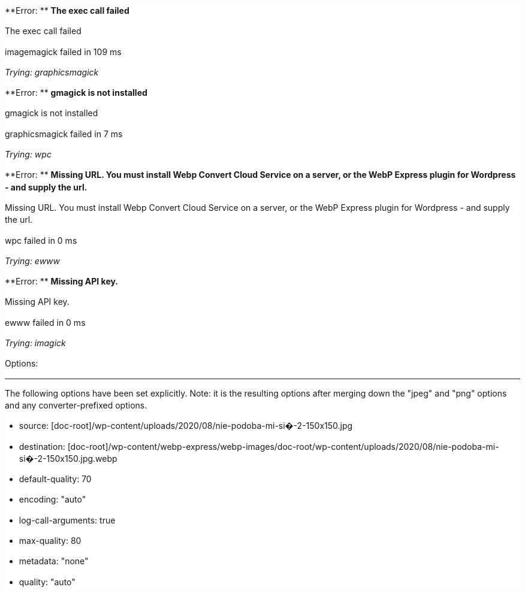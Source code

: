 
**Error: ** **The exec call failed** 

The exec call failed

imagemagick failed in 109 ms


*Trying: graphicsmagick* 


**Error: ** **gmagick is not installed** 

gmagick is not installed

graphicsmagick failed in 7 ms


*Trying: wpc* 


**Error: ** **Missing URL. You must install Webp Convert Cloud Service on a server, or the WebP Express plugin for Wordpress - and supply the url.** 

Missing URL. You must install Webp Convert Cloud Service on a server, or the WebP Express plugin for Wordpress - and supply the url.

wpc failed in 0 ms


*Trying: ewww* 


**Error: ** **Missing API key.** 

Missing API key.

ewww failed in 0 ms


*Trying: imagick* 


Options:

------------

The following options have been set explicitly. Note: it is the resulting options after merging down the "jpeg" and "png" options and any converter-prefixed options.

- source: [doc-root]/wp-content/uploads/2020/08/nie-podoba-mi-si�-2-150x150.jpg

- destination: [doc-root]/wp-content/webp-express/webp-images/doc-root/wp-content/uploads/2020/08/nie-podoba-mi-si�-2-150x150.jpg.webp

- default-quality: 70

- encoding: "auto"

- log-call-arguments: true

- max-quality: 80

- metadata: "none"

- quality: "auto"
